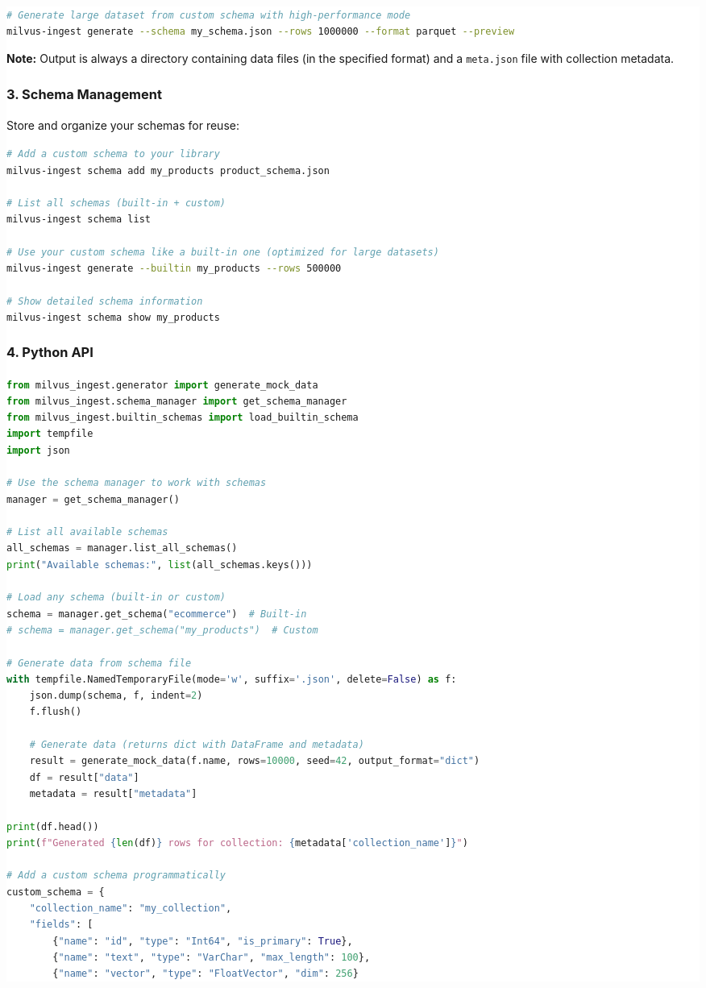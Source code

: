 ```bash
# Generate large dataset from custom schema with high-performance mode
milvus-ingest generate --schema my_schema.json --rows 1000000 --format parquet --preview
```

**Note:** Output is always a directory containing data files (in the specified format) and a `meta.json` file with collection metadata.

### 3. Schema Management

Store and organize your schemas for reuse:

```bash
# Add a custom schema to your library
milvus-ingest schema add my_products product_schema.json

# List all schemas (built-in + custom)
milvus-ingest schema list

# Use your custom schema like a built-in one (optimized for large datasets)
milvus-ingest generate --builtin my_products --rows 500000

# Show detailed schema information
milvus-ingest schema show my_products
```

### 4. Python API

```python
from milvus_ingest.generator import generate_mock_data
from milvus_ingest.schema_manager import get_schema_manager
from milvus_ingest.builtin_schemas import load_builtin_schema
import tempfile
import json

# Use the schema manager to work with schemas
manager = get_schema_manager()

# List all available schemas
all_schemas = manager.list_all_schemas()
print("Available schemas:", list(all_schemas.keys()))

# Load any schema (built-in or custom)
schema = manager.get_schema("ecommerce")  # Built-in
# schema = manager.get_schema("my_products")  # Custom

# Generate data from schema file
with tempfile.NamedTemporaryFile(mode='w', suffix='.json', delete=False) as f:
    json.dump(schema, f, indent=2)
    f.flush()
    
    # Generate data (returns dict with DataFrame and metadata)
    result = generate_mock_data(f.name, rows=10000, seed=42, output_format="dict")
    df = result["data"]
    metadata = result["metadata"]

print(df.head())
print(f"Generated {len(df)} rows for collection: {metadata['collection_name']}")

# Add a custom schema programmatically
custom_schema = {
    "collection_name": "my_collection",
    "fields": [
        {"name": "id", "type": "Int64", "is_primary": True},
        {"name": "text", "type": "VarChar", "max_length": 100},
        {"name": "vector", "type": "FloatVector", "dim": 256}
```